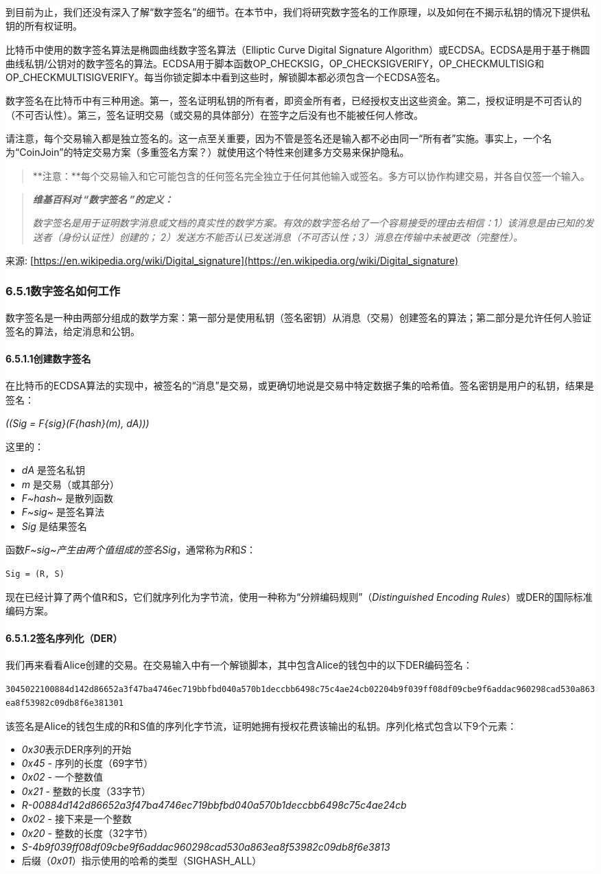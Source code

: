到目前为止，我们还没有深入了解“数字签名”的细节。在本节中，我们将研究数字签名的工作原理，以及如何在不揭示私钥的情况下提供私钥的所有权证明。

比特币中使用的数字签名算法是椭圆曲线数字签名算法（Elliptic Curve Digital Signature Algorithm）或ECDSA。ECDSA是用于基于椭圆曲线私钥/公钥对的数字签名的算法。ECDSA用于脚本函数OP_CHECKSIG，OP_CHECKSIGVERIFY，OP_CHECKMULTISIG和OP_CHECKMULTISIGVERIFY。每当你锁定脚本中看到这些时，解锁脚本都必须包含一个ECDSA签名。

数字签名在比特币中有三种用途。第一，签名证明私钥的所有者，即资金所有者，已经授权支出这些资金。第二，授权证明是不可否认的（不可否认性）。第三，签名证明交易（或交易的具体部分）在签字之后没有也不能被任何人修改。

请注意，每个交易输入都是独立签名的。这一点至关重要，因为不管是签名还是输入都不必由同一“所有者”实施。事实上，一个名为“CoinJoin”的特定交易方案（多重签名方案？）就使用这个特性来创建多方交易来保护隐私。

> **注意：**每个交易输入和它可能包含的任何签名完全独立于任何其他输入或签名。多方可以协作构建交易，并各自仅签一个输入。

> ***维基百科对 “数字签名 ”的定义：***
>
> *数字签名是用于证明数字消息或文档的真实性的数学方案。有效的数字签名给了一个容易接受的理由去相信：1）该消息是由已知的发送者（身份认证性）创建的； 2）发送方不能否认已发送消息（不可否认性；3）消息在传输中未被更改（完整性）。*

来源: [https://en.wikipedia.org/wiki/Digital_signature](https://en.wikipedia.org/wiki/Digital_signature)

### 6.5.1数字签名如何工作

数字签名是一种由两部分组成的数学方案：第一部分是使用私钥（签名密钥）从消息（交易）创建签名的算法；第二部分是允许任何人验证签名的算法，给定消息和公钥。

#### 6.5.1.1创建数字签名

在比特币的ECDSA算法的实现中，被签名的“消息”是交易，或更确切地说是交易中特定数据子集的哈希值。签名密钥是用户的私钥，结果是签名：

*\(\(Sig = F{sig}(F{hash}(m), dA)\)\)*

这里的：

- *dA* 是签名私钥
- *m* 是交易（或其部分）
- *F~hash~* 是散列函数
- *F~sig~* 是签名算法
- *Sig* 是结果签名

函数*F~sig~*产生由两个值组成的签名*Sig*，通常称为*R*和*S*：

```
Sig = (R, S)
```

现在已经计算了两个值R和S，它们就序列化为字节流，使用一种称为“分辨编码规则”（*Distinguished Encoding Rules*）或DER的国际标准编码方案。

#### 6.5.1.2签名序列化（DER）

我们再来看看Alice创建的交易。在交易输入中有一个解锁脚本，其中包含Alice的钱包中的以下DER编码签名：

```
3045022100884d142d86652a3f47ba4746ec719bbfbd040a570b1deccbb6498c75c4ae24cb02204b9f039ff08df09cbe9f6addac960298cad530a863ea8f53982c09db8f6e381301
```

该签名是Alice的钱包生成的R和S值的序列化字节流，证明她拥有授权花费该输出的私钥。序列化格式包含以下9个元素：

- *0x30*表示DER序列的开始
- *0x45* - 序列的长度（69字节）
- *0x02* - 一个整数值
- *0x21* - 整数的长度（33字节）
- *R-00884d142d86652a3f47ba4746ec719bbfbd040a570b1deccbb6498c75c4ae24cb*
- *0x02* - 接下来是一个整数
- *0x20* - 整数的长度（32字节）
- *S-4b9f039ff08df09cbe9f6addac960298cad530a863ea8f53982c09db8f6e3813*
- 后缀（*0x01*）指示使用的哈希的类型（SIGHASH_ALL）
